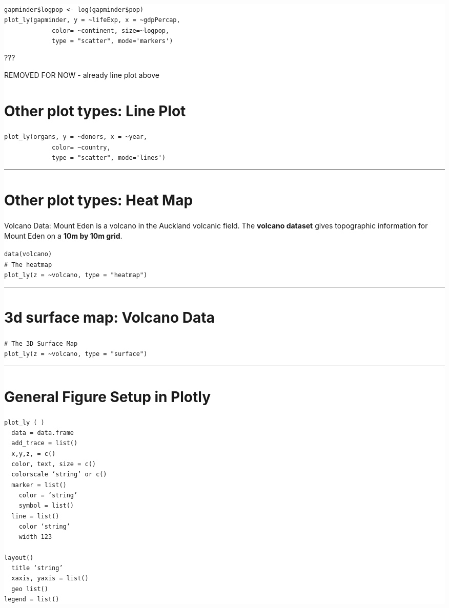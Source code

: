 ```{r}
gapminder$logpop <- log(gapminder$pop)
plot_ly(gapminder, y = ~lifeExp, x = ~gdpPercap, 
             color= ~continent, size=~logpop,
             type = "scatter", mode='markers')
```

???

REMOVED FOR NOW - already line plot above

# Other plot types: Line Plot

```{r, message=FALSE, warning=FALSE}
plot_ly(organs, y = ~donors, x = ~year, 
             color= ~country, 
             type = "scatter", mode='lines')
```


---

# Other plot types: Heat Map

Volcano Data: Mount Eden is a volcano in the Auckland volcanic field. The **volcano dataset** gives topographic information for Mount Eden on a **10m by 10m grid**. 

```{r, echo=TRUE, message=FALSE, warning=FALSE}
data(volcano)
# The heatmap
plot_ly(z = ~volcano, type = "heatmap")
```

---

# 3d surface map: Volcano Data

```{r echo=TRUE, eval=TRUE, fig.width=10, fig.height=6, message=FALSE, warning=FALSE}
# The 3D Surface Map
plot_ly(z = ~volcano, type = "surface")
```


---

# General Figure Setup in Plotly

```{r, eval=FALSE, message=FALSE, warning=FALSE}
plot_ly ( )
  data = data.frame
  add_trace = list()
  x,y,z, = c()
  color, text, size = c() 
  colorscale ‘string’ or c()
  marker = list() 
    color = ‘string’ 
    symbol = list()
  line = list() 
    color ‘string’ 
    width 123
    
layout()
  title ‘string’
  xaxis, yaxis = list() 
  geo list()
legend = list() 
```
